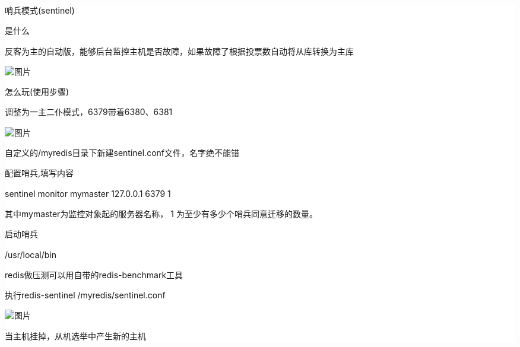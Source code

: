 哨兵模式(sentinel)

是什么

反客为主的自动版，能够后台监控主机是否故障，如果故障了根据投票数自动将从库转换为主库

![图片](https://uploader.shimo.im/f/O0yZ6KUju6yZ1Dz2.jpeg!thumbnail?fileGuid=yBtmdjz5Ja42cjcb)

怎么玩(使用步骤)

调整为一主二仆模式，6379带着6380、6381

![图片](https://uploader.shimo.im/f/QAqTlurqaE6mLEtk.jpeg!thumbnail?fileGuid=yBtmdjz5Ja42cjcb)

自定义的/myredis目录下新建sentinel.conf文件，名字绝不能错

配置哨兵,填写内容

sentinel monitor mymaster 127.0.0.1 6379 1

其中mymaster为监控对象起的服务器名称， 1 为至少有多少个哨兵同意迁移的数量。

启动哨兵

/usr/local/bin

redis做压测可以用自带的redis-benchmark工具

执行redis-sentinel  /myredis/sentinel.conf

![图片](https://uploader.shimo.im/f/lmh2AadIER69RTMy.jpeg!thumbnail?fileGuid=yBtmdjz5Ja42cjcb)

当主机挂掉，从机选举中产生新的主机

